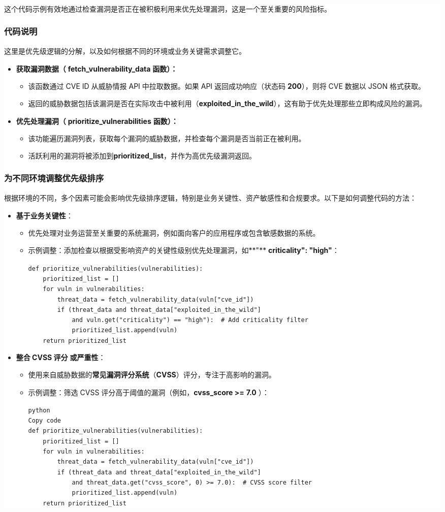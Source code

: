 这个代码示例有效地通过检查漏洞是否正在被积极利用来优先处理漏洞，这是一个至关重要的风险指标。

### 代码说明

这里是优先级逻辑的分解，以及如何根据不同的环境或业务关键需求调整它。

+   **获取漏洞数据（** **fetch_vulnerability_data** **函数）：**

    +   该函数通过 CVE ID 从威胁情报 API 中拉取数据。如果 API 返回成功响应（状态码 **200**），则将 CVE 数据以 JSON 格式获取。

    +   返回的威胁数据包括该漏洞是否在实际攻击中被利用（**exploited_in_the_wild**），这有助于优先处理那些立即构成风险的漏洞。

+   **优先处理漏洞（** **prioritize_vulnerabilities** **函数）：**

    +   该功能遍历漏洞列表，获取每个漏洞的威胁数据，并检查每个漏洞是否当前正在被利用。

    +   活跃利用的漏洞将被添加到**prioritized_list**，并作为高优先级漏洞返回。

### 为不同环境调整优先级排序

根据环境的不同，多个因素可能会影响优先级排序逻辑，特别是业务关键性、资产敏感性和合规要求。以下是如何调整代码的方法：

+   **基于业务关键性**：

    +   优先处理对业务运营至关重要的系统漏洞，例如面向客户的应用程序或包含敏感数据的系统。

    +   示例调整：添加检查以根据受影响资产的关键性级别优先处理漏洞，如**"** **criticality": "high"**：

        ```
        def prioritize_vulnerabilities(vulnerabilities):
            prioritized_list = []
            for vuln in vulnerabilities:
                threat_data = fetch_vulnerability_data(vuln["cve_id"])
                if (threat_data and threat_data["exploited_in_the_wild"]
                    and vuln.get("criticality") == "high"):  # Add criticality filter
                    prioritized_list.append(vuln)
            return prioritized_list
        ```

+   **整合 CVSS 评分** **或严重性**：

    +   使用来自威胁数据的**常见漏洞评分系统**（**CVSS**）评分，专注于高影响的漏洞。

    +   示例调整：筛选 CVSS 评分高于阈值的漏洞（例如，**cvss_score >=** **7.0** ）：

        ```
        python
        Copy code
        def prioritize_vulnerabilities(vulnerabilities):
            prioritized_list = []
            for vuln in vulnerabilities:
                threat_data = fetch_vulnerability_data(vuln["cve_id"])
                if (threat_data and threat_data["exploited_in_the_wild"]
                    and threat_data.get("cvss_score", 0) >= 7.0):  # CVSS score filter
                    prioritized_list.append(vuln)
            return prioritized_list
        ```
